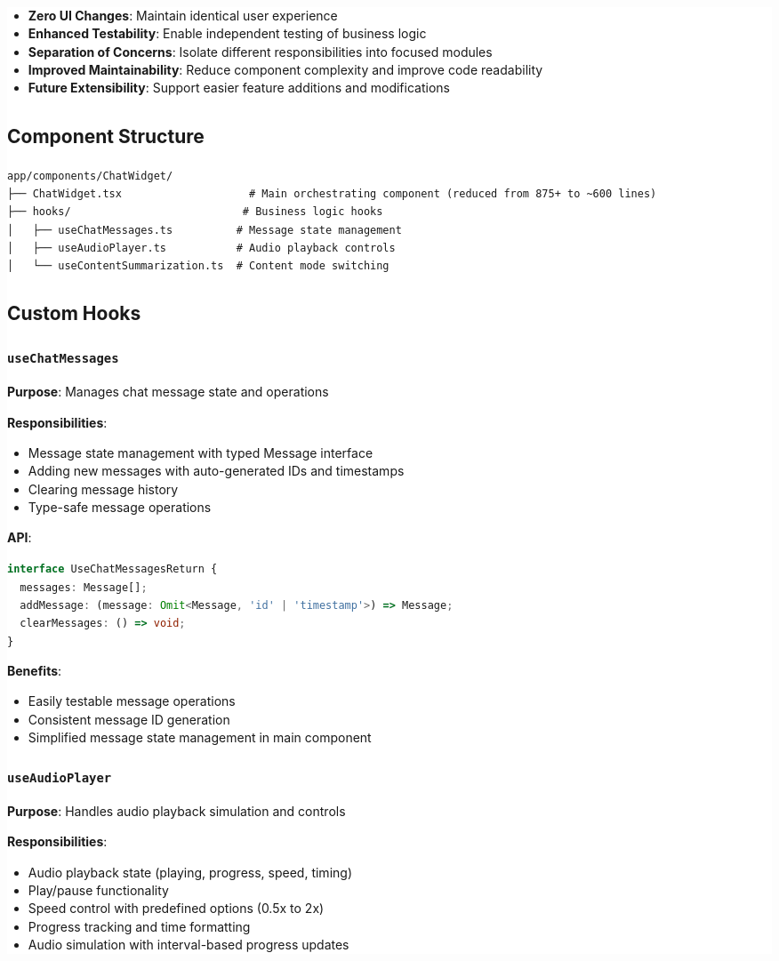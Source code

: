 - **Zero UI Changes**: Maintain identical user experience
- **Enhanced Testability**: Enable independent testing of business logic
- **Separation of Concerns**: Isolate different responsibilities into focused modules
- **Improved Maintainability**: Reduce component complexity and improve code readability
- **Future Extensibility**: Support easier feature additions and modifications

## Component Structure

```
app/components/ChatWidget/
├── ChatWidget.tsx                    # Main orchestrating component (reduced from 875+ to ~600 lines)
├── hooks/                           # Business logic hooks
│   ├── useChatMessages.ts          # Message state management
│   ├── useAudioPlayer.ts           # Audio playback controls
│   └── useContentSummarization.ts  # Content mode switching
```

## Custom Hooks

### `useChatMessages`

**Purpose**: Manages chat message state and operations

**Responsibilities**:
- Message state management with typed Message interface
- Adding new messages with auto-generated IDs and timestamps
- Clearing message history
- Type-safe message operations

**API**:
```typescript
interface UseChatMessagesReturn {
  messages: Message[];
  addMessage: (message: Omit<Message, 'id' | 'timestamp'>) => Message;
  clearMessages: () => void;
}
```

**Benefits**:
- Easily testable message operations
- Consistent message ID generation
- Simplified message state management in main component

### `useAudioPlayer`

**Purpose**: Handles audio playback simulation and controls

**Responsibilities**:
- Audio playback state (playing, progress, speed, timing)
- Play/pause functionality
- Speed control with predefined options (0.5x to 2x)
- Progress tracking and time formatting
- Audio simulation with interval-based progress updates
